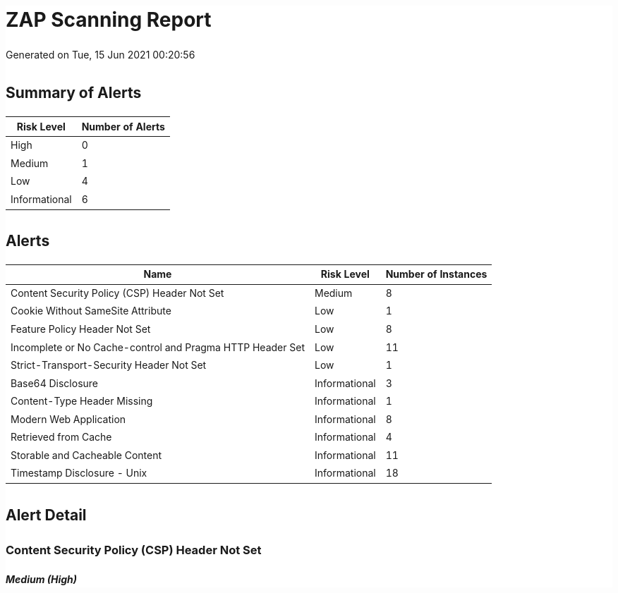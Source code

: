
# ZAP Scanning Report

Generated on Tue, 15 Jun 2021 00:20:56


## Summary of Alerts

| Risk Level | Number of Alerts |
| --- | --- |
| High | 0 |
| Medium | 1 |
| Low | 4 |
| Informational | 6 |

## Alerts

| Name | Risk Level | Number of Instances |
| --- | --- | --- | 
| Content Security Policy (CSP) Header Not Set | Medium | 8 | 
| Cookie Without SameSite Attribute | Low | 1 | 
| Feature Policy Header Not Set | Low | 8 | 
| Incomplete or No Cache-control and Pragma HTTP Header Set | Low | 11 | 
| Strict-Transport-Security Header Not Set | Low | 1 | 
| Base64 Disclosure | Informational | 3 | 
| Content-Type Header Missing | Informational | 1 | 
| Modern Web Application | Informational | 8 | 
| Retrieved from Cache | Informational | 4 | 
| Storable and Cacheable Content | Informational | 11 | 
| Timestamp Disclosure - Unix | Informational | 18 | 

## Alert Detail


  
  
  
  
### Content Security Policy (CSP) Header Not Set
##### Medium (High)
  
  